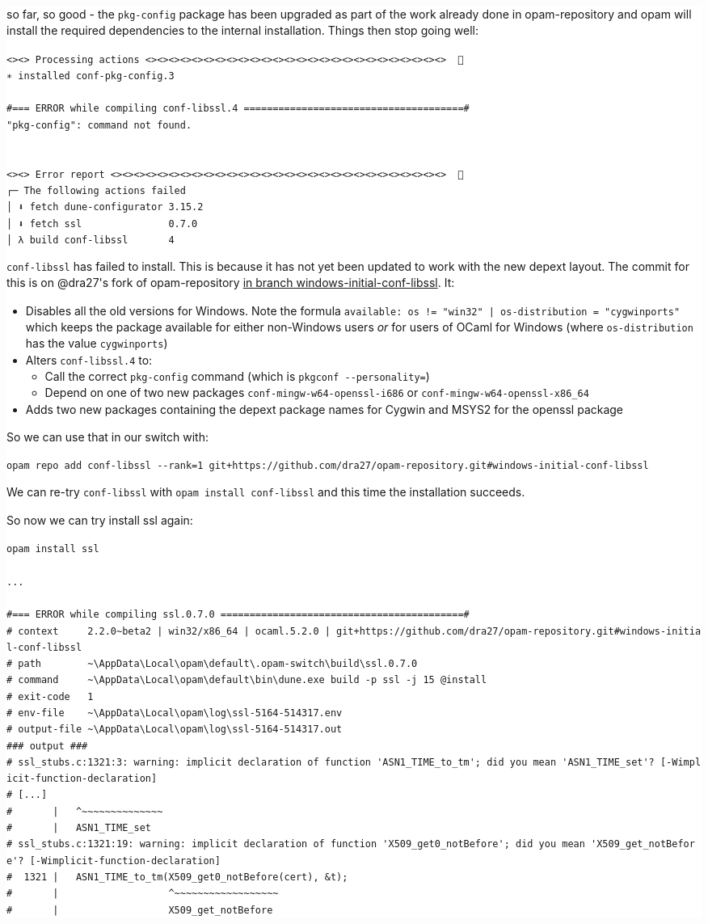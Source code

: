 so far, so good - the `pkg-config` package has been upgraded as part of the work already done in opam-repository and opam will install the required dependencies to the internal installation. Things then stop going well:

```
<><> Processing actions <><><><><><><><><><><><><><><><><><><><><><><><><><>  🐫
∗ installed conf-pkg-config.3

#=== ERROR while compiling conf-libssl.4 ======================================#
"pkg-config": command not found.


<><> Error report <><><><><><><><><><><><><><><><><><><><><><><><><><><><><>  🐫
┌─ The following actions failed
│ ⬇ fetch dune-configurator 3.15.2
│ ⬇ fetch ssl               0.7.0
│ λ build conf-libssl       4
```

`conf-libssl` has failed to install. This is because it has not yet been updated to work with the new depext layout. The commit for this is on @dra27's fork of opam-repository [in branch windows-initial-conf-libssl](https://github.com/dra27/opam-repository/commit/windows-initial-conf-libssl). It:
- Disables all the old versions for Windows. Note the formula `available: os != "win32" | os-distribution = "cygwinports"` which keeps the package available for either non-Windows users _or_ for users of OCaml for Windows (where `os-distribution` has the value `cygwinports`)
- Alters `conf-libssl.4` to:
  - Call the correct `pkg-config` command (which is `pkgconf --personality=`)
  - Depend on one of two new packages `conf-mingw-w64-openssl-i686` or `conf-mingw-w64-openssl-x86_64`
- Adds two new packages containing the depext package names for Cygwin and MSYS2 for the openssl package

So we can use that in our switch with:

```
opam repo add conf-libssl --rank=1 git+https://github.com/dra27/opam-repository.git#windows-initial-conf-libssl
```

We can re-try `conf-libssl` with `opam install conf-libssl` and this time the installation succeeds.

So now we can try install ssl again:

```
opam install ssl

...

#=== ERROR while compiling ssl.0.7.0 ==========================================#
# context     2.2.0~beta2 | win32/x86_64 | ocaml.5.2.0 | git+https://github.com/dra27/opam-repository.git#windows-initial-conf-libssl
# path        ~\AppData\Local\opam\default\.opam-switch\build\ssl.0.7.0
# command     ~\AppData\Local\opam\default\bin\dune.exe build -p ssl -j 15 @install
# exit-code   1
# env-file    ~\AppData\Local\opam\log\ssl-5164-514317.env
# output-file ~\AppData\Local\opam\log\ssl-5164-514317.out
### output ###
# ssl_stubs.c:1321:3: warning: implicit declaration of function 'ASN1_TIME_to_tm'; did you mean 'ASN1_TIME_set'? [-Wimplicit-function-declaration]
# [...]
#       |   ^~~~~~~~~~~~~~~
#       |   ASN1_TIME_set
# ssl_stubs.c:1321:19: warning: implicit declaration of function 'X509_get0_notBefore'; did you mean 'X509_get_notBefore'? [-Wimplicit-function-declaration]
#  1321 |   ASN1_TIME_to_tm(X509_get0_notBefore(cert), &t);
#       |                   ^~~~~~~~~~~~~~~~~~~
#       |                   X509_get_notBefore
```
